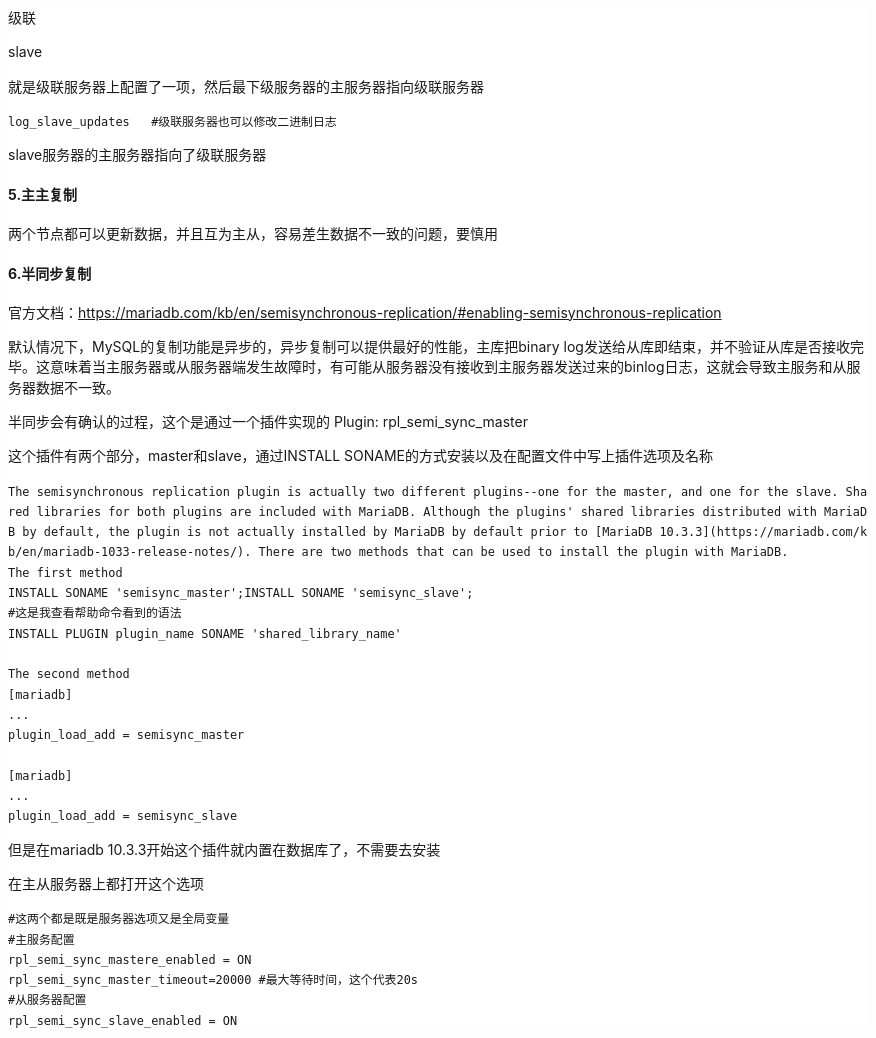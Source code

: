 级联

slave

就是级联服务器上配置了一项，然后最下级服务器的主服务器指向级联服务器

```
log_slave_updates   #级联服务器也可以修改二进制日志
```

slave服务器的主服务器指向了级联服务器

#### 5.主主复制

两个节点都可以更新数据，并且互为主从，容易差生数据不一致的问题，要慎用

#### 6.半同步复制

官方文档：https://mariadb.com/kb/en/semisynchronous-replication/#enabling-semisynchronous-replication

默认情况下，MySQL的复制功能是异步的，异步复制可以提供最好的性能，主库把binary log发送给从库即结束，并不验证从库是否接收完毕。这意味着当主服务器或从服务器端发生故障时，有可能从服务器没有接收到主服务器发送过来的binlog日志，这就会导致主服务和从服务器数据不一致。

半同步会有确认的过程，这个是通过一个插件实现的  Plugin: rpl_semi_sync_master

这个插件有两个部分，master和slave，通过INSTALL SONAME的方式安装以及在配置文件中写上插件选项及名称

```
The semisynchronous replication plugin is actually two different plugins--one for the master, and one for the slave. Shared libraries for both plugins are included with MariaDB. Although the plugins' shared libraries distributed with MariaDB by default, the plugin is not actually installed by MariaDB by default prior to [MariaDB 10.3.3](https://mariadb.com/kb/en/mariadb-1033-release-notes/). There are two methods that can be used to install the plugin with MariaDB.
The first method
INSTALL SONAME 'semisync_master';INSTALL SONAME 'semisync_slave';
#这是我查看帮助命令看到的语法
INSTALL PLUGIN plugin_name SONAME 'shared_library_name'

The second method
[mariadb]
...
plugin_load_add = semisync_master

[mariadb]
...
plugin_load_add = semisync_slave
```

但是在mariadb 10.3.3开始这个插件就内置在数据库了，不需要去安装

在主从服务器上都打开这个选项

```
#这两个都是既是服务器选项又是全局变量
#主服务配置
rpl_semi_sync_mastere_enabled = ON
rpl_semi_sync_master_timeout=20000 #最大等待时间，这个代表20s
#从服务器配置
rpl_semi_sync_slave_enabled = ON
```
